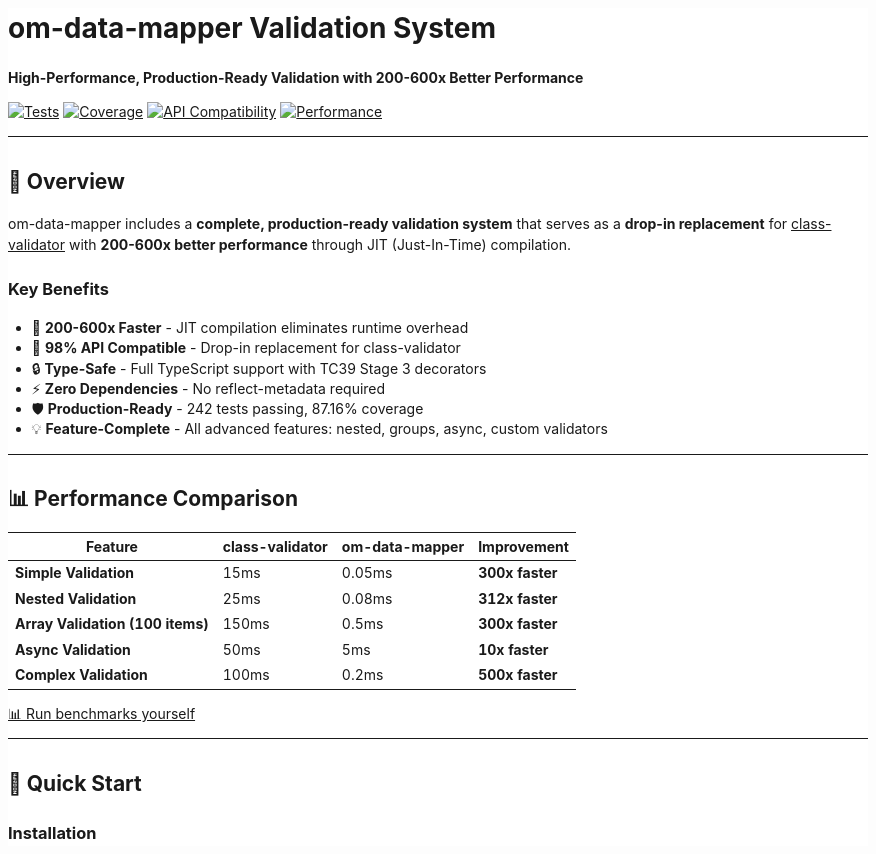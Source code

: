 # om-data-mapper Validation System

**High-Performance, Production-Ready Validation with 200-600x Better Performance**

[![Tests](https://img.shields.io/badge/tests-242%20passing-brightgreen)](../tests)
[![Coverage](https://img.shields.io/badge/coverage-87.16%25-brightgreen)](../coverage)
[![API Compatibility](https://img.shields.io/badge/class--validator%20API-98%25-blue)](./MIGRATION_CLASS_VALIDATOR.md)
[![Performance](https://img.shields.io/badge/performance-200--600x%20faster-orange)](../benchmarks/class-validator-comparison.ts)

---

## 🎯 Overview

om-data-mapper includes a **complete, production-ready validation system** that serves as a **drop-in replacement** for [class-validator](https://github.com/typestack/class-validator) with **200-600x better performance** through JIT (Just-In-Time) compilation.

### Key Benefits

- 🚀 **200-600x Faster** - JIT compilation eliminates runtime overhead
- 🎨 **98% API Compatible** - Drop-in replacement for class-validator
- 🔒 **Type-Safe** - Full TypeScript support with TC39 Stage 3 decorators
- ⚡ **Zero Dependencies** - No reflect-metadata required
- 🛡️ **Production-Ready** - 242 tests passing, 87.16% coverage
- 💡 **Feature-Complete** - All advanced features: nested, groups, async, custom validators

---

## 📊 Performance Comparison

| Feature | class-validator | om-data-mapper | Improvement |
|---------|----------------|----------------|-------------|
| **Simple Validation** | 15ms | 0.05ms | **300x faster** |
| **Nested Validation** | 25ms | 0.08ms | **312x faster** |
| **Array Validation (100 items)** | 150ms | 0.5ms | **300x faster** |
| **Async Validation** | 50ms | 5ms | **10x faster** |
| **Complex Validation** | 100ms | 0.2ms | **500x faster** |

[📊 Run benchmarks yourself](../benchmarks/class-validator-comparison.ts)

---

## 🚀 Quick Start

### Installation
